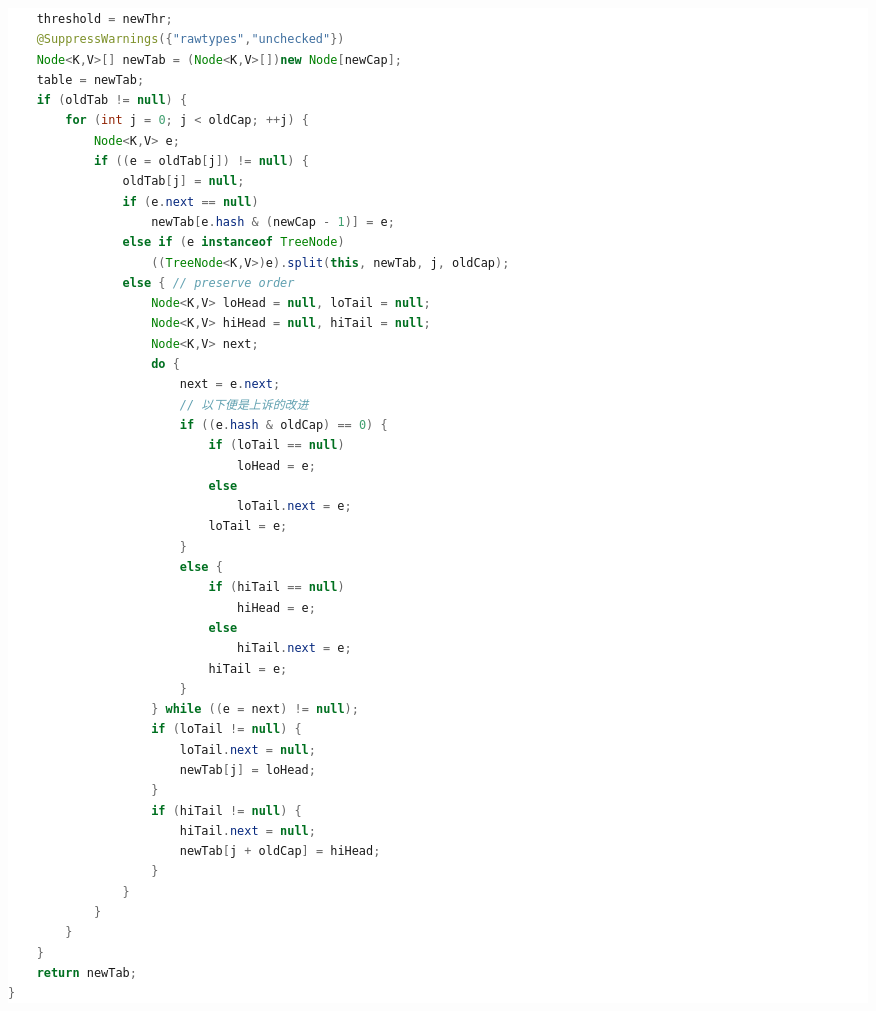 ```java
    threshold = newThr;
    @SuppressWarnings({"rawtypes","unchecked"})
    Node<K,V>[] newTab = (Node<K,V>[])new Node[newCap];
    table = newTab;
    if (oldTab != null) {
        for (int j = 0; j < oldCap; ++j) {
            Node<K,V> e;
            if ((e = oldTab[j]) != null) {
                oldTab[j] = null;
                if (e.next == null)
                    newTab[e.hash & (newCap - 1)] = e;
                else if (e instanceof TreeNode)
                    ((TreeNode<K,V>)e).split(this, newTab, j, oldCap);
                else { // preserve order
                    Node<K,V> loHead = null, loTail = null;
                    Node<K,V> hiHead = null, hiTail = null;
                    Node<K,V> next;
                    do {
                        next = e.next;
                        // 以下便是上诉的改进
                        if ((e.hash & oldCap) == 0) {
                            if (loTail == null)
                                loHead = e;
                            else
                                loTail.next = e;
                            loTail = e;
                        }
                        else {
                            if (hiTail == null)
                                hiHead = e;
                            else
                                hiTail.next = e;
                            hiTail = e;
                        }
                    } while ((e = next) != null);
                    if (loTail != null) {
                        loTail.next = null;
                        newTab[j] = loHead;
                    }
                    if (hiTail != null) {
                        hiTail.next = null;
                        newTab[j + oldCap] = hiHead;
                    }
                }
            }
        }
    }
    return newTab;
}
```
